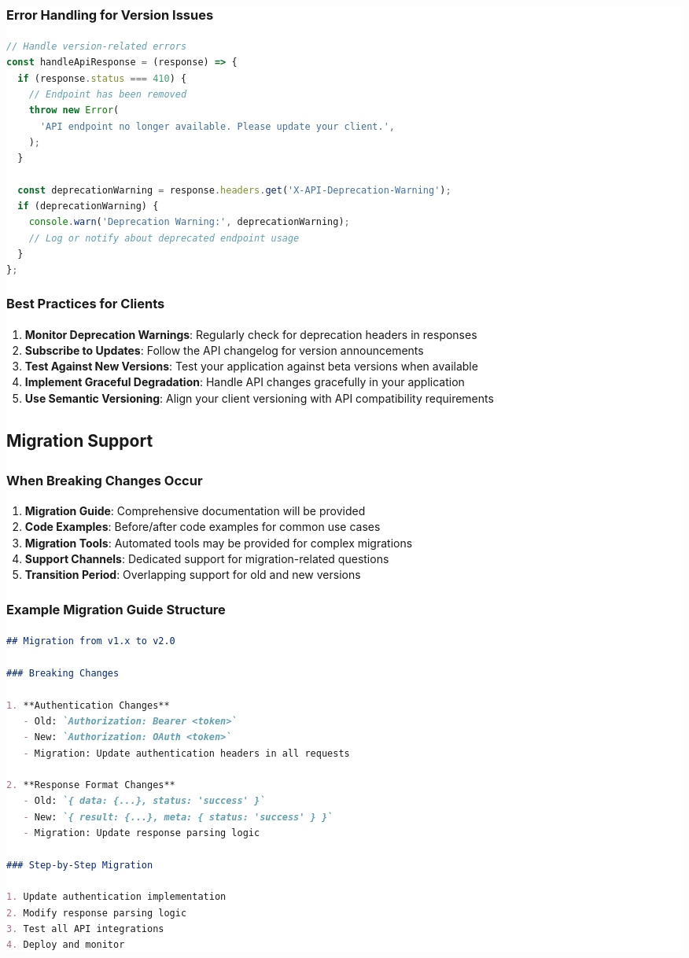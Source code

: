 ### Error Handling for Version Issues

```typescript
// Handle version-related errors
const handleApiResponse = (response) => {
  if (response.status === 410) {
    // Endpoint has been removed
    throw new Error(
      'API endpoint no longer available. Please update your client.',
    );
  }

  const deprecationWarning = response.headers.get('X-API-Deprecation-Warning');
  if (deprecationWarning) {
    console.warn('Deprecation Warning:', deprecationWarning);
    // Log or notify about deprecated endpoint usage
  }
};
```

### Best Practices for Clients

1. **Monitor Deprecation Warnings**: Regularly check for deprecation headers in responses
2. **Subscribe to Updates**: Follow the API changelog for version announcements
3. **Test Against New Versions**: Test your application against beta versions when available
4. **Implement Graceful Degradation**: Handle API changes gracefully in your application
5. **Use Semantic Versioning**: Align your client versioning with API compatibility requirements

## Migration Support

### When Breaking Changes Occur

1. **Migration Guide**: Comprehensive documentation will be provided
2. **Code Examples**: Before/after code examples for common use cases
3. **Migration Tools**: Automated tools may be provided for complex migrations
4. **Support Channels**: Dedicated support for migration-related questions
5. **Transition Period**: Overlapping support for old and new versions

### Example Migration Guide Structure

```markdown
## Migration from v1.x to v2.0

### Breaking Changes

1. **Authentication Changes**
   - Old: `Authorization: Bearer <token>`
   - New: `Authorization: OAuth <token>`
   - Migration: Update authentication headers in all requests

2. **Response Format Changes**
   - Old: `{ data: {...}, status: 'success' }`
   - New: `{ result: {...}, meta: { status: 'success' } }`
   - Migration: Update response parsing logic

### Step-by-Step Migration

1. Update authentication implementation
2. Modify response parsing logic
3. Test all API integrations
4. Deploy and monitor
```
